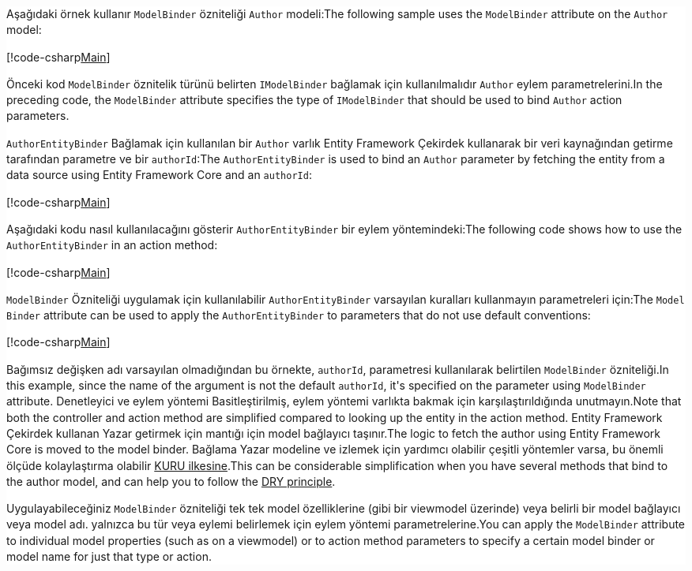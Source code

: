 <span data-ttu-id="d47de-145">Aşağıdaki örnek kullanır `ModelBinder` özniteliği `Author` modeli:</span><span class="sxs-lookup"><span data-stu-id="d47de-145">The following sample uses the `ModelBinder` attribute on the `Author` model:</span></span>

[!code-csharp[Main](custom-model-binding/sample/CustomModelBindingSample/Data/Author.cs?highlight=10)]

<span data-ttu-id="d47de-146">Önceki kod `ModelBinder` öznitelik türünü belirten `IModelBinder` bağlamak için kullanılmalıdır `Author` eylem parametrelerini.</span><span class="sxs-lookup"><span data-stu-id="d47de-146">In the preceding code, the `ModelBinder` attribute specifies the type of `IModelBinder` that should be used to bind `Author` action parameters.</span></span> 

<span data-ttu-id="d47de-147">`AuthorEntityBinder` Bağlamak için kullanılan bir `Author` varlık Entity Framework Çekirdek kullanarak bir veri kaynağından getirme tarafından parametre ve bir `authorId`:</span><span class="sxs-lookup"><span data-stu-id="d47de-147">The `AuthorEntityBinder` is used to bind an `Author` parameter by fetching the entity from a data source using Entity Framework Core and an `authorId`:</span></span>

[!code-csharp[Main](custom-model-binding/sample/CustomModelBindingSample/Binders/AuthorEntityBinder.cs?name=demo)]

<span data-ttu-id="d47de-148">Aşağıdaki kodu nasıl kullanılacağını gösterir `AuthorEntityBinder` bir eylem yöntemindeki:</span><span class="sxs-lookup"><span data-stu-id="d47de-148">The following code shows how to use the `AuthorEntityBinder` in an action method:</span></span>

[!code-csharp[Main](custom-model-binding/sample/CustomModelBindingSample/Controllers/BoundAuthorsController.cs?name=demo2&highlight=2)]

<span data-ttu-id="d47de-149">`ModelBinder` Özniteliği uygulamak için kullanılabilir `AuthorEntityBinder` varsayılan kuralları kullanmayın parametreleri için:</span><span class="sxs-lookup"><span data-stu-id="d47de-149">The `ModelBinder` attribute can be used to apply the `AuthorEntityBinder` to parameters that do not use default conventions:</span></span>

[!code-csharp[Main](custom-model-binding/sample/CustomModelBindingSample/Controllers/BoundAuthorsController.cs?name=demo1&highlight=2)]

<span data-ttu-id="d47de-150">Bağımsız değişken adı varsayılan olmadığından bu örnekte, `authorId`, parametresi kullanılarak belirtilen `ModelBinder` özniteliği.</span><span class="sxs-lookup"><span data-stu-id="d47de-150">In this example, since the name of the argument is not the default `authorId`, it's specified on the parameter using `ModelBinder` attribute.</span></span> <span data-ttu-id="d47de-151">Denetleyici ve eylem yöntemi Basitleştirilmiş, eylem yöntemi varlıkta bakmak için karşılaştırıldığında unutmayın.</span><span class="sxs-lookup"><span data-stu-id="d47de-151">Note that both the controller and action method are simplified compared to looking up the entity in the action method.</span></span> <span data-ttu-id="d47de-152">Entity Framework Çekirdek kullanan Yazar getirmek için mantığı için model bağlayıcı taşınır.</span><span class="sxs-lookup"><span data-stu-id="d47de-152">The logic to fetch the author using Entity Framework Core is moved to the model binder.</span></span> <span data-ttu-id="d47de-153">Bağlama Yazar modeline ve izlemek için yardımcı olabilir çeşitli yöntemler varsa, bu önemli ölçüde kolaylaştırma olabilir [KURU ilkesine](http://deviq.com/don-t-repeat-yourself/).</span><span class="sxs-lookup"><span data-stu-id="d47de-153">This can be considerable simplification when you have several methods that bind to the author model, and can help you to follow the [DRY principle](http://deviq.com/don-t-repeat-yourself/).</span></span>

<span data-ttu-id="d47de-154">Uygulayabileceğiniz `ModelBinder` özniteliği tek tek model özelliklerine (gibi bir viewmodel üzerinde) veya belirli bir model bağlayıcı veya model adı. yalnızca bu tür veya eylemi belirlemek için eylem yöntemi parametrelerine.</span><span class="sxs-lookup"><span data-stu-id="d47de-154">You can apply the `ModelBinder` attribute to individual model properties (such as on a viewmodel) or to action method parameters to specify a certain model binder or model name for just that type or action.</span></span>
